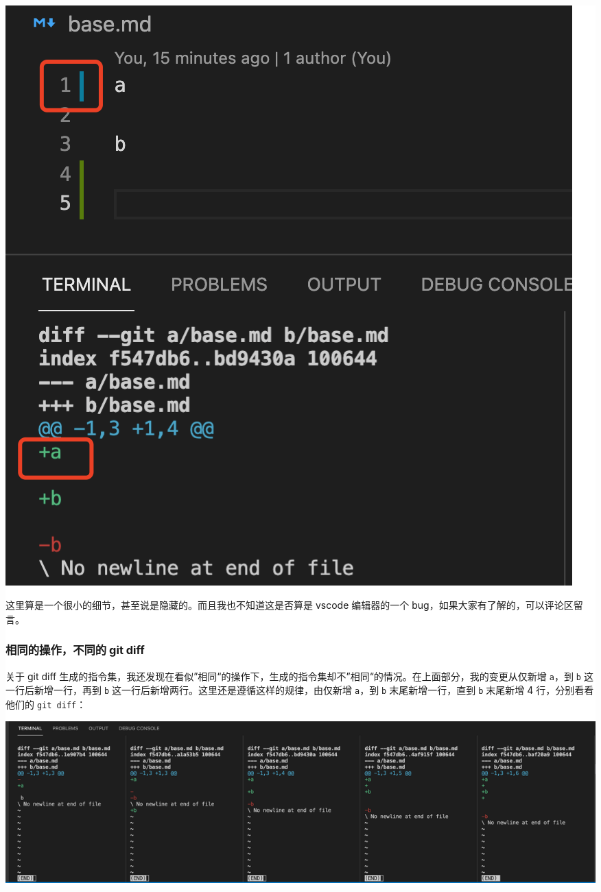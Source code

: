 ![vscode 和 `git diff` 显示的操作不一致](vsc-vs-terminal-diff.png)

这里算是一个很小的细节，甚至说是隐藏的。而且我也不知道这是否算是 vscode 编辑器的一个 bug，如果大家有了解的，可以评论区留言。

### 相同的操作，不同的 git diff

关于 git diff 生成的指令集，我还发现在看似”相同“的操作下，生成的指令集却不”相同“的情况。在上面部分，我的变更从仅新增 `a`，到 `b` 这一行后新增一行，再到 `b` 这一行后新增两行。这里还是遵循这样的规律，由仅新增 `a`，到 `b` 末尾新增一行，直到 `b` 末尾新增 4 行，分别看看他们的 `git diff`：

![不同的 git diff 结果](different-git-diffs.jpg)